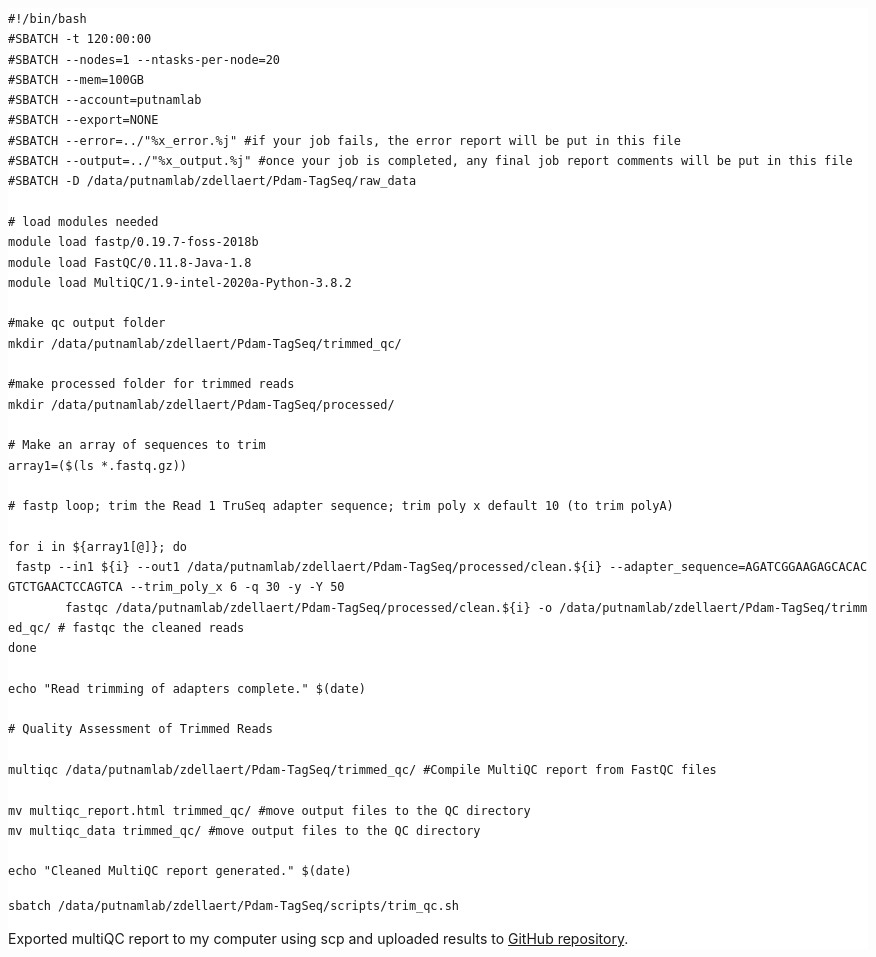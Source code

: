 ```
#!/bin/bash
#SBATCH -t 120:00:00
#SBATCH --nodes=1 --ntasks-per-node=20
#SBATCH --mem=100GB
#SBATCH --account=putnamlab
#SBATCH --export=NONE
#SBATCH --error=../"%x_error.%j" #if your job fails, the error report will be put in this file
#SBATCH --output=../"%x_output.%j" #once your job is completed, any final job report comments will be put in this file
#SBATCH -D /data/putnamlab/zdellaert/Pdam-TagSeq/raw_data

# load modules needed
module load fastp/0.19.7-foss-2018b
module load FastQC/0.11.8-Java-1.8
module load MultiQC/1.9-intel-2020a-Python-3.8.2

#make qc output folder
mkdir /data/putnamlab/zdellaert/Pdam-TagSeq/trimmed_qc/

#make processed folder for trimmed reads
mkdir /data/putnamlab/zdellaert/Pdam-TagSeq/processed/

# Make an array of sequences to trim
array1=($(ls *.fastq.gz)) 

# fastp loop; trim the Read 1 TruSeq adapter sequence; trim poly x default 10 (to trim polyA) 

for i in ${array1[@]}; do
 fastp --in1 ${i} --out1 /data/putnamlab/zdellaert/Pdam-TagSeq/processed/clean.${i} --adapter_sequence=AGATCGGAAGAGCACACGTCTGAACTCCAGTCA --trim_poly_x 6 -q 30 -y -Y 50 
        fastqc /data/putnamlab/zdellaert/Pdam-TagSeq/processed/clean.${i} -o /data/putnamlab/zdellaert/Pdam-TagSeq/trimmed_qc/ # fastqc the cleaned reads
done 

echo "Read trimming of adapters complete." $(date)

# Quality Assessment of Trimmed Reads

multiqc /data/putnamlab/zdellaert/Pdam-TagSeq/trimmed_qc/ #Compile MultiQC report from FastQC files 

mv multiqc_report.html trimmed_qc/ #move output files to the QC directory
mv multiqc_data trimmed_qc/ #move output files to the QC directory

echo "Cleaned MultiQC report generated." $(date)
```

```
sbatch /data/putnamlab/zdellaert/Pdam-TagSeq/scripts/trim_qc.sh
```

Exported multiQC report to my computer using scp and uploaded results to [GitHub repository](https://github.com/imkristenbrown/Heron-Pdam-gene-expression/tree/master/BioInf/trimmed_qc).
